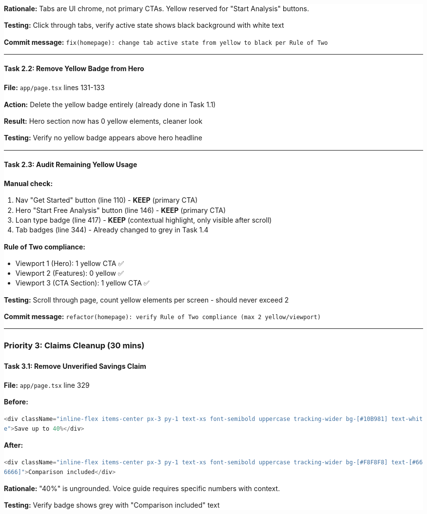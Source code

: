 **Rationale:** Tabs are UI chrome, not primary CTAs. Yellow reserved for "Start Analysis" buttons.

**Testing:** Click through tabs, verify active state shows black background with white text

**Commit message:** `fix(homepage): change tab active state from yellow to black per Rule of Two`

---

#### Task 2.2: Remove Yellow Badge from Hero
**File:** `app/page.tsx` lines 131-133

**Action:** Delete the yellow badge entirely (already done in Task 1.1)

**Result:** Hero section now has 0 yellow elements, cleaner look

**Testing:** Verify no yellow badge appears above hero headline

---

#### Task 2.3: Audit Remaining Yellow Usage
**Manual check:**
1. Nav "Get Started" button (line 110) - **KEEP** (primary CTA)
2. Hero "Start Free Analysis" button (line 146) - **KEEP** (primary CTA)
3. Loan type badge (line 417) - **KEEP** (contextual highlight, only visible after scroll)
4. Tab badges (line 344) - Already changed to grey in Task 1.4

**Rule of Two compliance:**
- Viewport 1 (Hero): 1 yellow CTA ✅
- Viewport 2 (Features): 0 yellow ✅
- Viewport 3 (CTA Section): 1 yellow CTA ✅

**Testing:** Scroll through page, count yellow elements per screen - should never exceed 2

**Commit message:** `refactor(homepage): verify Rule of Two compliance (max 2 yellow/viewport)`

---

### Priority 3: Claims Cleanup (30 mins)

#### Task 3.1: Remove Unverified Savings Claim
**File:** `app/page.tsx` line 329

**Before:**
```typescript
<div className="inline-flex items-center px-3 py-1 text-xs font-semibold uppercase tracking-wider bg-[#10B981] text-white">Save up to 40%</div>
```

**After:**
```typescript
<div className="inline-flex items-center px-3 py-1 text-xs font-semibold uppercase tracking-wider bg-[#F8F8F8] text-[#666666]">Comparison included</div>
```

**Rationale:** "40%" is ungrounded. Voice guide requires specific numbers with context.

**Testing:** Verify badge shows grey with "Comparison included" text
